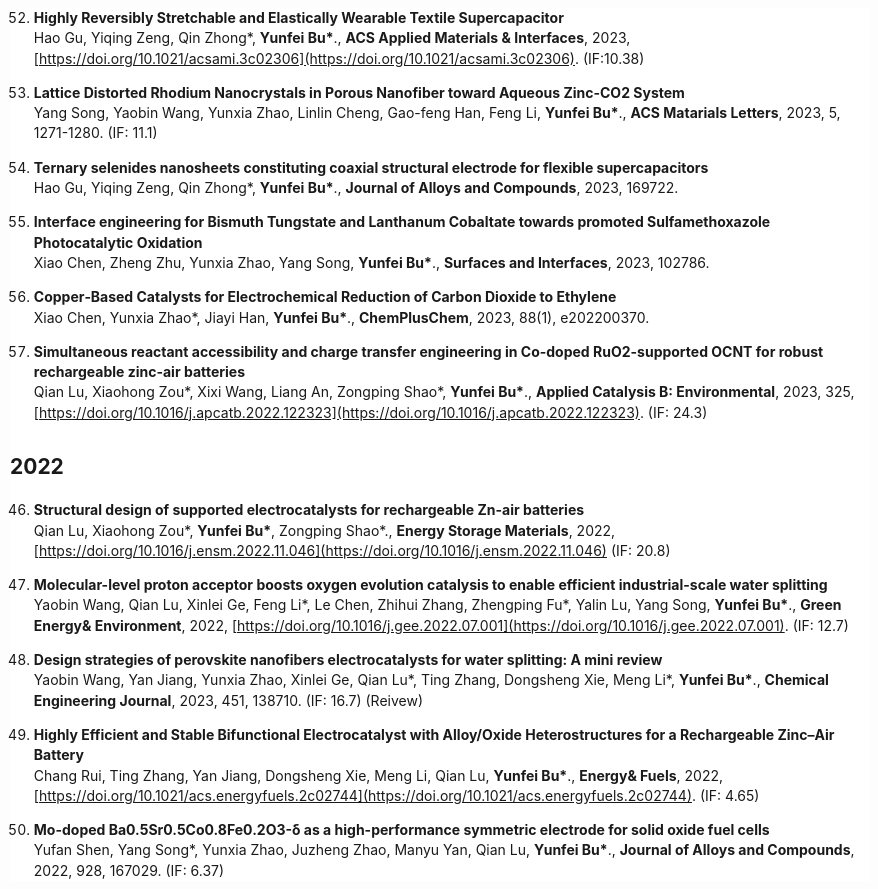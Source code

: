 52. **Highly Reversibly Stretchable and Elastically Wearable Textile Supercapacitor**  
Hao Gu, Yiqing Zeng, Qin Zhong*, **Yunfei Bu\***., **ACS Applied Materials & Interfaces**, 2023, [https://doi.org/10.1021/acsami.3c02306](https://doi.org/10.1021/acsami.3c02306). (IF:10.38)

51. **Lattice Distorted Rhodium Nanocrystals in Porous Nanofiber toward Aqueous Zinc-CO2 System**  
Yang Song, Yaobin Wang, Yunxia Zhao, Linlin Cheng, Gao-feng Han, Feng Li, **Yunfei Bu\***., **ACS Matarials Letters**, 2023, 5, 1271-1280. (IF: 11.1)

50. **Ternary selenides nanosheets constituting coaxial structural electrode for flexible supercapacitors**  
Hao Gu, Yiqing Zeng, Qin Zhong*, **Yunfei Bu\***., **Journal of Alloys and Compounds**, 2023, 169722.

49. **Interface engineering for Bismuth Tungstate and Lanthanum Cobaltate towards promoted Sulfamethoxazole Photocatalytic Oxidation**  
Xiao Chen, Zheng Zhu, Yunxia Zhao, Yang Song, **Yunfei Bu\***., **Surfaces and Interfaces**, 2023, 102786.

48. **Copper‐Based Catalysts for Electrochemical Reduction of Carbon Dioxide to Ethylene**  
Xiao Chen, Yunxia Zhao*, Jiayi Han, **Yunfei Bu\***., **ChemPlusChem**, 2023, 88(1), e202200370.

47. **Simultaneous reactant accessibility and charge transfer engineering in Co-doped RuO2-supported OCNT for robust rechargeable zinc-air batteries**  
Qian Lu, Xiaohong Zou*, Xixi Wang, Liang An, Zongping Shao*, **Yunfei Bu\***., **Applied Catalysis B: Environmental**, 2023, 325, [https://doi.org/10.1016/j.apcatb.2022.122323](https://doi.org/10.1016/j.apcatb.2022.122323). (IF: 24.3)

## 2022

46. **Structural design of supported electrocatalysts for rechargeable Zn-air batteries**  
Qian Lu, Xiaohong Zou*, **Yunfei Bu\***, Zongping Shao*., **Energy Storage Materials**, 2022, [https://doi.org/10.1016/j.ensm.2022.11.046](https://doi.org/10.1016/j.ensm.2022.11.046) (IF: 20.8)

45. **Molecular-level proton acceptor boosts oxygen evolution catalysis to enable efficient industrial-scale water splitting**  
Yaobin Wang, Qian Lu, Xinlei Ge, Feng Li*, Le Chen, Zhihui Zhang, Zhengping Fu*, Yalin Lu, Yang Song, **Yunfei Bu\***., **Green Energy& Environment**, 2022, [https://doi.org/10.1016/j.gee.2022.07.001](https://doi.org/10.1016/j.gee.2022.07.001). (IF: 12.7)

44. **Design strategies of perovskite nanofibers electrocatalysts for water splitting: A mini review**  
Yaobin Wang, Yan Jiang, Yunxia Zhao, Xinlei Ge, Qian Lu*, Ting Zhang, Dongsheng Xie, Meng Li*, **Yunfei Bu\***., **Chemical Engineering Journal**, 2023, 451, 138710. (IF: 16.7) (Reivew)

43. **Highly Efficient and Stable Bifunctional Electrocatalyst with Alloy/Oxide Heterostructures for a Rechargeable Zinc–Air Battery**  
Chang Rui, Ting Zhang, Yan Jiang, Dongsheng Xie, Meng Li, Qian Lu, **Yunfei Bu\***., **Energy& Fuels**, 2022, [https://doi.org/10.1021/acs.energyfuels.2c02744](https://doi.org/10.1021/acs.energyfuels.2c02744).  (IF: 4.65)

42. **Mo-doped Ba0.5Sr0.5Co0.8Fe0.2O3-δ as a high-performance symmetric electrode for solid oxide fuel cells**  
Yufan Shen, Yang Song*, Yunxia Zhao, Juzheng Zhao, Manyu Yan, Qian Lu, **Yunfei Bu\***., **Journal of Alloys and Compounds**, 2022, 928, 167029. (IF: 6.37)
